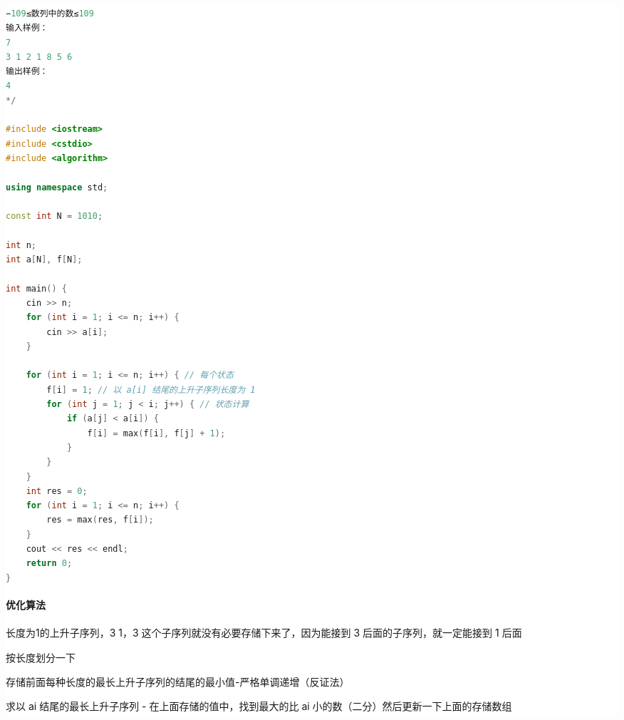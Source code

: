 ```c++
−109≤数列中的数≤109
输入样例：
7
3 1 2 1 8 5 6
输出样例：
4
*/

#include <iostream>
#include <cstdio>
#include <algorithm>

using namespace std;

const int N = 1010;

int n;
int a[N], f[N];

int main() {
	cin >> n;
	for (int i = 1; i <= n; i++) {
		cin >> a[i];
	}

	for (int i = 1; i <= n; i++) { // 每个状态
		f[i] = 1; // 以 a[i] 结尾的上升子序列长度为 1
		for (int j = 1; j < i; j++) { // 状态计算
			if (a[j] < a[i]) {
				f[i] = max(f[i], f[j] + 1);
			}
		}
	}
	int res = 0;
	for (int i = 1; i <= n; i++) {
		res = max(res, f[i]);
	}
	cout << res << endl;
	return 0;
}

```

#### 优化算法

长度为1的上升子序列，3 1，3 这个子序列就没有必要存储下来了，因为能接到 3 后面的子序列，就一定能接到 1 后面

按长度划分一下

存储前面每种长度的最长上升子序列的结尾的最小值-严格单调递增（反证法）

求以 ai 结尾的最长上升子序列 - 在上面存储的值中，找到最大的比 ai 小的数（二分）然后更新一下上面的存储数组
